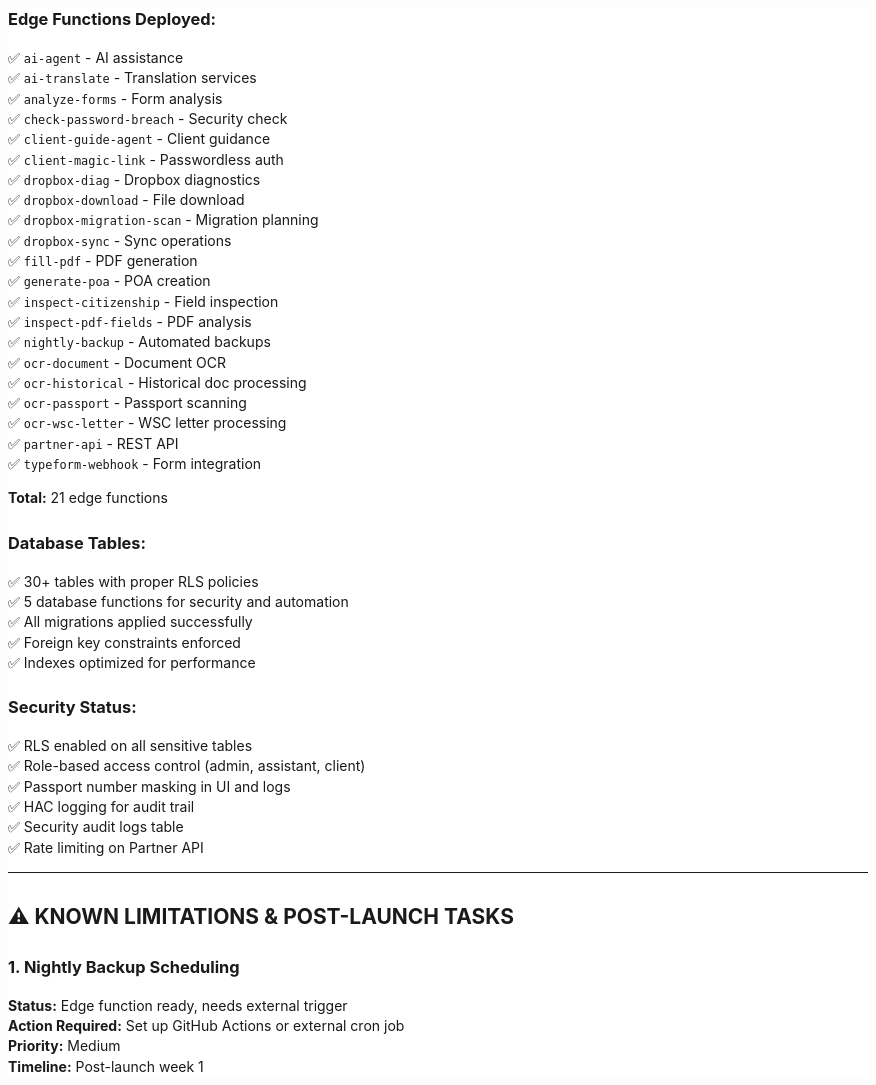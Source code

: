 ### Edge Functions Deployed:
✅ `ai-agent` - AI assistance  
✅ `ai-translate` - Translation services  
✅ `analyze-forms` - Form analysis  
✅ `check-password-breach` - Security check  
✅ `client-guide-agent` - Client guidance  
✅ `client-magic-link` - Passwordless auth  
✅ `dropbox-diag` - Dropbox diagnostics  
✅ `dropbox-download` - File download  
✅ `dropbox-migration-scan` - Migration planning  
✅ `dropbox-sync` - Sync operations  
✅ `fill-pdf` - PDF generation  
✅ `generate-poa` - POA creation  
✅ `inspect-citizenship` - Field inspection  
✅ `inspect-pdf-fields` - PDF analysis  
✅ `nightly-backup` - Automated backups  
✅ `ocr-document` - Document OCR  
✅ `ocr-historical` - Historical doc processing  
✅ `ocr-passport` - Passport scanning  
✅ `ocr-wsc-letter` - WSC letter processing  
✅ `partner-api` - REST API  
✅ `typeform-webhook` - Form integration  

**Total:** 21 edge functions

### Database Tables:
✅ 30+ tables with proper RLS policies  
✅ 5 database functions for security and automation  
✅ All migrations applied successfully  
✅ Foreign key constraints enforced  
✅ Indexes optimized for performance  

### Security Status:
✅ RLS enabled on all sensitive tables  
✅ Role-based access control (admin, assistant, client)  
✅ Passport number masking in UI and logs  
✅ HAC logging for audit trail  
✅ Security audit logs table  
✅ Rate limiting on Partner API  

---

## ⚠️ KNOWN LIMITATIONS & POST-LAUNCH TASKS

### 1. Nightly Backup Scheduling
**Status:** Edge function ready, needs external trigger  
**Action Required:** Set up GitHub Actions or external cron job  
**Priority:** Medium  
**Timeline:** Post-launch week 1  
